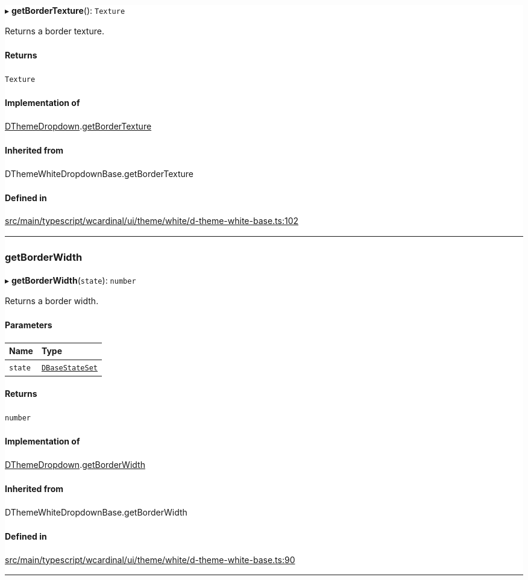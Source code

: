 ▸ **getBorderTexture**(): `Texture`

Returns a border texture.

#### Returns

`Texture`

#### Implementation of

[DThemeDropdown](../interfaces/DThemeDropdown.md).[getBorderTexture](../interfaces/DThemeDropdown.md#getbordertexture)

#### Inherited from

DThemeWhiteDropdownBase.getBorderTexture

#### Defined in

[src/main/typescript/wcardinal/ui/theme/white/d-theme-white-base.ts:102](https://github.com/winter-cardinal/winter-cardinal-ui/blob/v0.167.0/src/main/typescript/wcardinal/ui/theme/white/d-theme-white-base.ts#L102)

___

### getBorderWidth

▸ **getBorderWidth**(`state`): `number`

Returns a border width.

#### Parameters

| Name | Type |
| :------ | :------ |
| `state` | [`DBaseStateSet`](../interfaces/DBaseStateSet.md) |

#### Returns

`number`

#### Implementation of

[DThemeDropdown](../interfaces/DThemeDropdown.md).[getBorderWidth](../interfaces/DThemeDropdown.md#getborderwidth)

#### Inherited from

DThemeWhiteDropdownBase.getBorderWidth

#### Defined in

[src/main/typescript/wcardinal/ui/theme/white/d-theme-white-base.ts:90](https://github.com/winter-cardinal/winter-cardinal-ui/blob/v0.167.0/src/main/typescript/wcardinal/ui/theme/white/d-theme-white-base.ts#L90)

___
